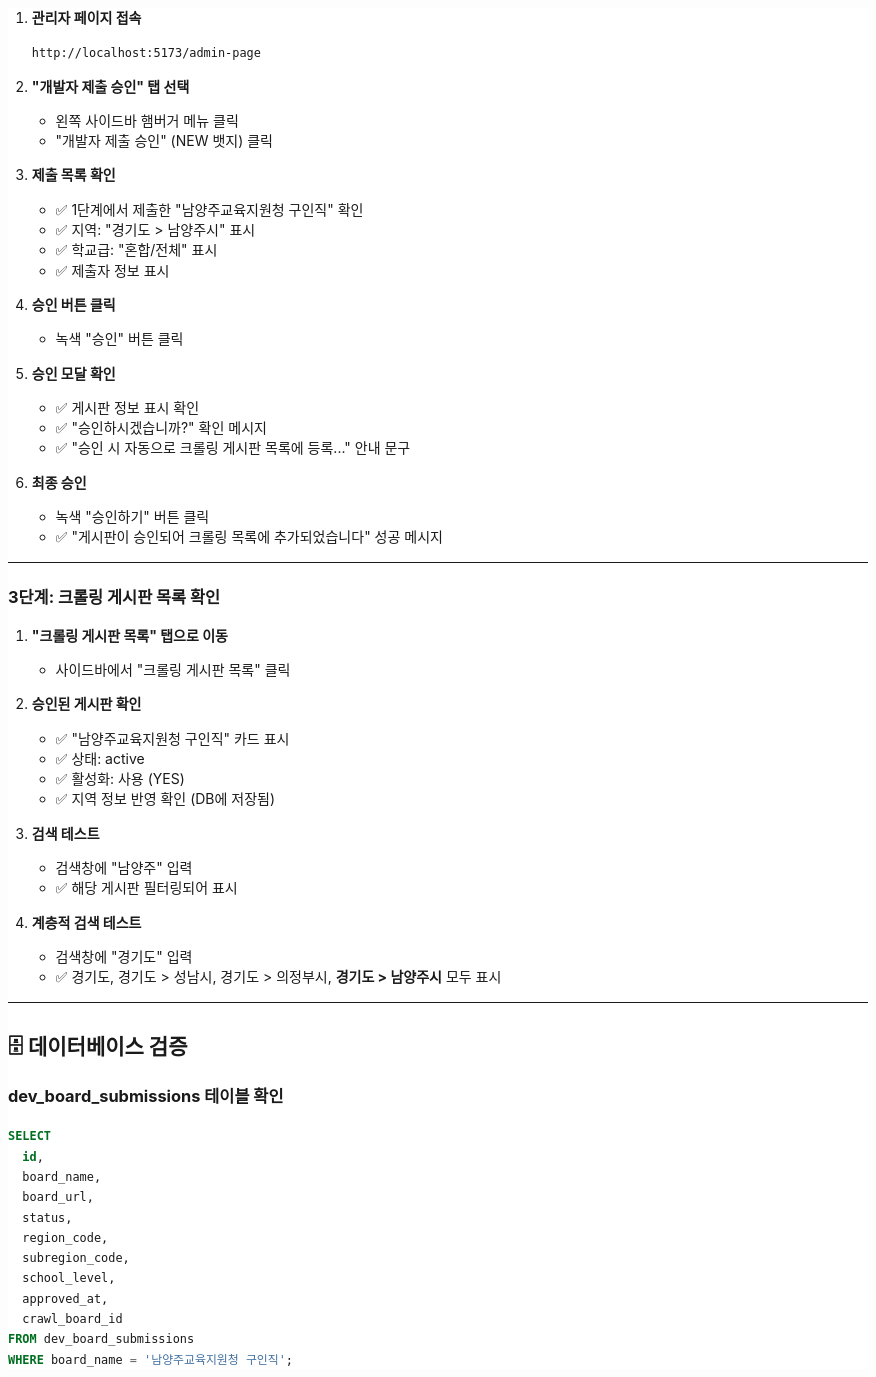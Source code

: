 1. **관리자 페이지 접속**
   ```
   http://localhost:5173/admin-page
   ```

2. **"개발자 제출 승인" 탭 선택**
   - 왼쪽 사이드바 햄버거 메뉴 클릭
   - "개발자 제출 승인" (NEW 뱃지) 클릭

3. **제출 목록 확인**
   - ✅ 1단계에서 제출한 "남양주교육지원청 구인직" 확인
   - ✅ 지역: "경기도 > 남양주시" 표시
   - ✅ 학교급: "혼합/전체" 표시
   - ✅ 제출자 정보 표시

4. **승인 버튼 클릭**
   - 녹색 "승인" 버튼 클릭

5. **승인 모달 확인**
   - ✅ 게시판 정보 표시 확인
   - ✅ "승인하시겠습니까?" 확인 메시지
   - ✅ "승인 시 자동으로 크롤링 게시판 목록에 등록..." 안내 문구

6. **최종 승인**
   - 녹색 "승인하기" 버튼 클릭
   - ✅ "게시판이 승인되어 크롤링 목록에 추가되었습니다" 성공 메시지

---

### 3단계: 크롤링 게시판 목록 확인

1. **"크롤링 게시판 목록" 탭으로 이동**
   - 사이드바에서 "크롤링 게시판 목록" 클릭

2. **승인된 게시판 확인**
   - ✅ "남양주교육지원청 구인직" 카드 표시
   - ✅ 상태: active
   - ✅ 활성화: 사용 (YES)
   - ✅ 지역 정보 반영 확인 (DB에 저장됨)

3. **검색 테스트**
   - 검색창에 "남양주" 입력
   - ✅ 해당 게시판 필터링되어 표시

4. **계층적 검색 테스트**
   - 검색창에 "경기도" 입력
   - ✅ 경기도, 경기도 > 성남시, 경기도 > 의정부시, **경기도 > 남양주시** 모두 표시

---

## 🗄️ 데이터베이스 검증

### dev_board_submissions 테이블 확인

```sql
SELECT
  id,
  board_name,
  board_url,
  status,
  region_code,
  subregion_code,
  school_level,
  approved_at,
  crawl_board_id
FROM dev_board_submissions
WHERE board_name = '남양주교육지원청 구인직';
```
